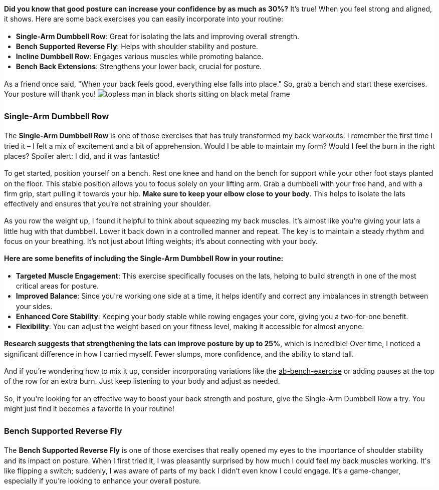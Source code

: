 **Did you know that good posture can increase your confidence by as much as 30%?** It’s true! When you feel strong and aligned, it shows. Here are some back exercises you can easily incorporate into your routine:

- **Single-Arm Dumbbell Row**: Great for isolating the lats and improving overall strength.
- **Bench Supported Reverse Fly**: Helps with shoulder stability and posture.
- **Incline Dumbbell Row**: Engages various muscles while promoting balance.
- **Bench Back Extensions**: Strengthens your lower back, crucial for posture.

As a friend once said, "When your back feels good, everything else falls into place." So, grab a bench and start these exercises. Your posture will thank you! ![topless man in black shorts sitting on black metal frame](/images/blog/home-workout-programs/back-exercises-on-bench/back_exercises_wMZx-PVUg5Y.jpg "topless man in black shorts sitting on black metal frame")
### Single-Arm Dumbbell Row

The **Single-Arm Dumbbell Row** is one of those exercises that has truly transformed my back workouts. I remember the first time I tried it – I felt a mix of excitement and a bit of apprehension. Would I be able to maintain my form? Would I feel the burn in the right places? Spoiler alert: I did, and it was fantastic!

To get started, position yourself on a bench. Rest one knee and hand on the bench for support while your other foot stays planted on the floor. This stable position allows you to focus solely on your lifting arm. Grab a dumbbell with your free hand, and with a firm grip, start pulling it towards your hip. **Make sure to keep your elbow close to your body**. This helps to isolate the lats effectively and ensures that you’re not straining your shoulder.

As you row the weight up, I found it helpful to think about squeezing my back muscles. It’s almost like you’re giving your lats a little hug with that dumbbell. Lower it back down in a controlled manner and repeat. The key is to maintain a steady rhythm and focus on your breathing. It’s not just about lifting weights; it’s about connecting with your body.

**Here are some benefits of including the Single-Arm Dumbbell Row in your routine:**
- **Targeted Muscle Engagement**: This exercise specifically focuses on the lats, helping to build strength in one of the most critical areas for posture.
- **Improved Balance**: Since you're working one side at a time, it helps identify and correct any imbalances in strength between your sides.
- **Enhanced Core Stability**: Keeping your body stable while rowing engages your core, giving you a two-for-one benefit.
- **Flexibility**: You can adjust the weight based on your fitness level, making it accessible for almost anyone.

**Research suggests that strengthening the lats can improve posture by up to 25%**, which is incredible! Over time, I noticed a significant difference in how I carried myself. Fewer slumps, more confidence, and the ability to stand tall. 

And if you’re wondering how to mix it up, consider incorporating variations like the [ab-bench-exercise](#) or adding pauses at the top of the row for an extra burn. Just keep listening to your body and adjust as needed. 

So, if you're looking for an effective way to boost your back strength and posture, give the Single-Arm Dumbbell Row a try. You might just find it becomes a favorite in your routine!
### Bench Supported Reverse Fly

The **Bench Supported Reverse Fly** is one of those exercises that really opened my eyes to the importance of shoulder stability and its impact on posture. When I first tried it, I was pleasantly surprised by how much I could feel my back muscles working. It's like flipping a switch; suddenly, I was aware of parts of my back I didn’t even know I could engage. It’s a game-changer, especially if you’re looking to enhance your overall posture.

